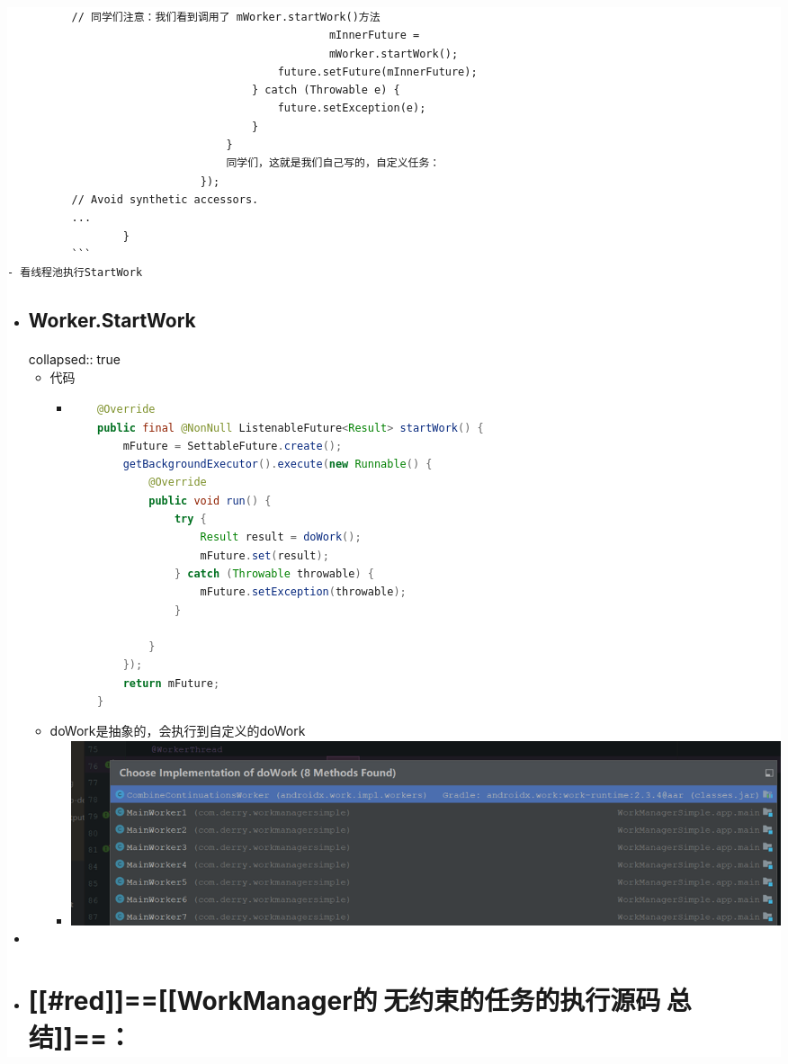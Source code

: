 			  // 同学们注意：我们看到调用了 mWorker.startWork()方法
			                                          mInnerFuture =
			                                          mWorker.startWork();
			                                  future.setFuture(mInnerFuture);
			                              } catch (Throwable e) {
			                                  future.setException(e);
			                              }
			                          }
			                          同学们，这就是我们自己写的，自定义任务：
			                      });
			  // Avoid synthetic accessors.
			  ...
			          }
			  ```
	- 看线程池执行StartWork
- ## Worker.StartWork
  collapsed:: true
	- 代码
		- ```java
		      @Override
		      public final @NonNull ListenableFuture<Result> startWork() {
		          mFuture = SettableFuture.create();
		          getBackgroundExecutor().execute(new Runnable() {
		              @Override
		              public void run() {
		                  try {
		                      Result result = doWork();
		                      mFuture.set(result);
		                  } catch (Throwable throwable) {
		                      mFuture.setException(throwable);
		                  }
		  
		              }
		          });
		          return mFuture;
		      }
		  ```
	- doWork是抽象的，会执行到自定义的doWork
		- ![image.png](../assets/image_1691833741319_0.png)
-
- # [[#red]]==**[[WorkManager的 无约束的任务的执行源码 总结]]**==：